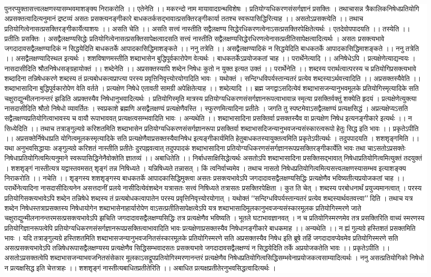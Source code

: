 पुनरप्युक्तासत्त्वलक्षणस्यासम्भवमाशङ्क्य निराकरोति ।। एतेनेति ।। मकरन्दो नाम मायावादग्रन्थविशेषः । प्रतियोग्यधिकरणसंसर्गज्ञानं प्रसक्तिः । तथाचासन्न त्रैकालिकनिषेधप्रतियोगि अप्रसक्तत्वादित्यनुमानं द्रष्टव्यं असतः प्रसक्त्यनङ्गीकारे बाधकतर्कसद्भावात्प्रसक्तिरङ्गीकार्या ततश्च स्वरूपासिद्धिरित्याह ।। असतोऽप्रसक्त्येति ।। तथाच प्रतियोगित्वेनासत्प्रसक्तिरङ्गीकार्येत्याशयः ।। असति चेति ।। असति सत्त्वं नास्तीति सद्वैलक्षण्य सिद्धेरधिकरणत्वेनाऽसत्प्रसक्तिरपेक्षितेत्यर्थः । एतदेवोपपादयति ।। तस्येति ।। प्रतीतिः प्रसक्तिः । असद्वैलक्षण्यसिद्धेः प्रतियोगित्वेनासत्प्रसक्तिसापेक्षत्वादसति सत्त्वं नास्तीति सद्वैलक्षण्यसिद्धेरधिरणत्वेनासत्प्रतीतिसापेक्षत्वादित्यर्थः । असतः प्रसक्त्यभावे जगदादावसद्वैलक्षण्यादिकं न सिद्धयेदिति बाधकतर्के आपादकासिद्धिमाशङ्कते ।। ननु तत्रेति ।। असद्वैलक्षण्यादिकं न सिद्धयेदिति बाधकतर्के आपादकासिद्धिमाशङ्कते ।। ननु तत्रेति ।। असद्वैलक्षण्यादिस्थल इत्यर्थः । शशविषाणमस्तीति शब्दाभासेन बुद्धिपूर्वकारोपेण वेत्यर्थः । बाधकतर्केऽप्रयोजकतां चाह ।। परार्थेनेत्यादि ।। अनिषेधेऽपि । प्रत्यक्षेणेत्याद्यन्वयः । नासदासीदिति श्रौतनिषेधसङ्ग्रहायोक्तं ।। शब्देनेति ।। अप्रसक्तस्यापि शब्देन निषेधः कुतो न युक्त इत्यत उक्तं ।। परार्थेनेति ।। शब्दस्य परार्थत्वात्परस्य च प्रतियोगिप्रसक्त्यभावे शब्दादिना तन्निषेधकरणे शब्दस्य तं प्रत्यबोधकत्वप्राप्त्या परस्य प्रवृत्तिनिवृत्त्योरयोगादिति भावः । यथोक्तं । सन्दिग्धविपर्यस्तान्यतरं प्रत्येव शब्दस्याऽर्थवत्त्वादिति ।। अप्रसक्तस्यैवेति ।। शब्दाभासादिना बुद्धिपूर्वकारोपेण वेति वर्तते । प्रत्यक्षेण निषेधे एतावती सामग्री अपेक्षितेत्याह ।। शब्देत्यादि ।। ब्रह्म जगद्वाऽसदित्येवं शब्दाभासजन्यानुभवमूलके प्रतियोगिस्मृत्यादिके सति चक्षुराद्युन्मीलनानन्तरं झडिति अप्रक्तस्यैव निषेधानुभवादित्यर्थः । प्रतियोगिस्मृति मात्रस्य प्रतियोग्यधिकरणसंसर्गज्ञानरूपत्वाभावान्न स्मृत्या प्रसक्तिर्वक्तुं शक्येति हृदयं । प्रत्यक्षेणेत्युक्त्या नासदासीदिति श्रौतो निषेधो व्यावर्तितः । स्वप्रकाशे ब्रह्मणि असद्वैलक्षण्यं प्रत्यक्षेणैवस्ति । स्फुरणमित्यादिना प्रतीतेः । जगति तु स्पष्टमेवाऽसद्वैलक्षण्यं प्रत्यक्षसिद्धं । अप्रत्यक्षेप्यऽसति सद्वैलक्षण्यप्रतियोगित्वाभावस्य च वायौ रूपाभाववत् प्रत्यक्षत्वसम्भवादिति भावः ।
अन्यथेति ।। शब्दाभासादिना प्रसक्तिर्वा प्रसक्तस्यैव वा प्रत्यक्षेण निषेध इत्यनङ्गीकारे इत्यर्थः ।। न सिध्येदिति ।। तथाच तत्राङ्गुल्यग्रे करिशतमिति शब्दाभासेन प्रतियोग्यधिकरणसंसर्गज्ञानरूपा प्रसक्तिर्वा शब्दाभासदिजन्यानुभवजन्यसंस्कारत्वरूपो हेतुः सिद्ध इति भावः ।। प्रकृतेऽपीति ।। अप्रसक्तेर्निषेधाप्रति योगित्वमूलकस्मृत्यादिके सति प्रत्यक्षेणैवाप्रसक्तस्यैवानिषेध इत्यङ्गीकार्यमिति हेतुबाधकतस्यायुक्तत्वमिति प्रकृतेऽपीत्यर्थः । तदुपपादयति । शशशृङ्गमिति ।। यथा अनुभवसिद्धायाः अङ्गुल्यग्रे करिशतं नास्तीति प्रतीतेः दुरपह्नवत्वात् तदुपपादकं शब्दाभासादिना प्रतियोग्यधिकरणसंसर्गज्ञानरूपप्रसक्तिरङ्गीकार्येति भावः तथा चाऽसतोऽप्रसक्तेः निषेधाप्रतियोगित्वमित्यनुमाने स्वरूपासिद्धिनेनैवोक्तेति ज्ञातव्यं ।। अबाधितेति ।। निर्बाधसाक्षिसिद्धेत्यर्थः असतोऽपि शब्दाभासादिना प्रसक्तिसद्भावात् निषेधाप्रतियोगित्वमित्युक्तं तदयुक्तं । शशशृङ्गं नास्तीत्यत्र यद्वास्तवमसत् शृङ्गं तन्न निषिध्यते । यन्निषिध्यते तन्नासत् । किं त्वनिर्वाच्यमेव । तथाच नासतो निषेधप्रतियोगित्वमित्यसत्त्वलक्षणस्यासम्भव इत्याशङ्क्य निराकरोति ।। नचेति ।। शृङ्गस्य शशशृङ्गस्य बाधकतर्के आपादकासिद्धिमुक्त्वा असतः प्रसक्त्यभावेऽपि जगदादावसद्वैलक्षण्यसिद्धिः प्रत्यक्षेणैव भविष्यतीत्यप्रयोजकतां चाह ।। परार्थेनेत्यादिना नासदासीदित्यनेन असत्तदानीं प्रलये नासीदित्येवंशब्देन यत्रासतः सत्त्वं निषिध्यते तत्रासतः प्रसक्तिरपेक्षिता । कुत ति चेत् । शब्दस्य परबोधनार्थं प्रयुज्यमानत्वात् । परस्य प्रतियोगिसक्त्यभावेऽपि शब्देन तन्निषेधे शब्दस्य तं प्रत्यबोधकत्वापातेन परस्य प्रवृत्तिनिवृत्त्योरयोगात् । यथोक्तं ‘‘सन्दिग्धविपर्यस्तान्यतरं प्रत्येव शब्दस्यार्थवतवत्त्वा’’ दिति । तथाच यत्र शब्देन निषेधस्तत्राप्रसक्तस्य निषेधायोगेन शब्दाभासेनाहार्यारोपेण वाऽसत्प्रतीतिसापेक्षत्वेऽपि यत्र शब्दाभासादिमूलकानुभवजन्यसंस्कारमूलक प्रतियोगिस्मरणे जाते चक्षुराद्युन्मीलनानन्तरमसत्प्रसक्त्यभावेऽपि झचिति जगदादावसद्वैलक्षण्यसिद्धिः तत्र प्रत्यक्षेणैव भविष्यति । भूतले घटाभावज्ञानवत् । न च प्रतियोगिस्मरणमेव तत्र प्रसक्तिरिति वाच्यं स्मरणस्य प्रतियोगिज्ञानरूपत्वेपि प्रतियोग्यधिकरणसंसर्गज्ञानरूपप्रसक्तित्वाभावादिति भावः प्रत्यक्षेणाप्रसक्तस्यैव निषेधानङ्गीकारे बाधकमाह ।। अन्यथेति ।। न ह्यं गुल्यग्रे हस्तिशतं प्रसक्तमिति भावः । यदि तत्राङ्गुल्यग्रे हस्तिशतमिति शब्दाभासजन्यानुभवजनितसंस्कारमूलके प्रतियोगिस्मरणे सति अप्रसक्तस्यैव निषेध इति ब्रूषे तर्हि जगदादावप्येवमेव प्रतियोगिस्मरणे सति असत्प्रसक्त्यभावेऽपि तन्निषेधरूपासद्वैलक्षण्यस्य प्रत्यक्षेणैव सिद्धिसम्भवादसतः प्रसक्त्यभावे जगदादावसद्वैलक्षण्यं न सिद्धयेदिति तर्के अप्रयोजकतेति भावः ।। प्रकृतेऽपीति ।। असतोऽप्रसक्तत्वेपि शब्दाभासजन्याभवजनितसंसेकार मूलकाऽसद्रूपप्रतियोगिस्मरणानन्तरं प्रत्यक्षेणैव निषेधप्रतियोगित्वसिद्धिसम्भवेनाप्रयोजकत्वसाम्यादित्यर्थः । ननु असत्प्रतियोगिको निषेधो न प्रत्यक्षसिद्ध इति चेत्तत्राहः ।। शशशृङ्गं नास्तीत्यबाधितप्रतीतेरिति ।। अबाधित प्रत्यक्षप्रतीतेरनुभवसिद्धत्वादित्यर्थः ।